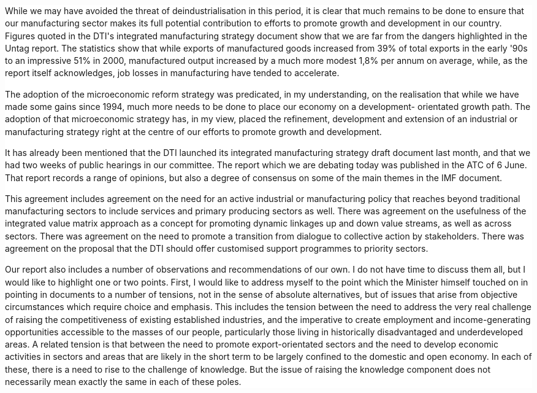 While we may have avoided the threat of deindustrialisation in this  period,
it is clear that much remains to be done to ensure  that  our  manufacturing
sector makes its full potential contribution to efforts  to  promote  growth
and development in our country.  Figures  quoted  in  the  DTI's  integrated
manufacturing strategy document show  that  we  are  far  from  the  dangers
highlighted in the Untag report. The statistics show that while  exports  of
manufactured goods increased from 39% of total exports in the early '90s  to
an impressive 51% in 2000, manufactured output  increased  by  a  much  more
modest 1,8% per annum on average, while, as the report itself  acknowledges,
job losses in manufacturing have tended to accelerate.

The adoption of the microeconomic reform  strategy  was  predicated,  in  my
understanding, on the realisation that while we have made some  gains  since
1994, much more needs to be done to place  our  economy  on  a  development-
orientated growth path. The adoption of that microeconomic strategy has,  in
my view, placed the refinement, development and extension of  an  industrial
or manufacturing strategy right at the centre  of  our  efforts  to  promote
growth and development.

It  has  already  been  mentioned  that  the  DTI  launched  its  integrated
manufacturing strategy draft document last month, and that we had two  weeks
of public hearings in our committee. The report which we are debating  today
was published in the  ATC  of  6  June.  That  report  records  a  range  of
opinions, but also a degree of consensus on some of the main themes  in  the
IMF document.

This agreement includes agreement on the need for an  active  industrial  or
manufacturing policy that reaches beyond traditional  manufacturing  sectors
to include services  and  primary  producing  sectors  as  well.  There  was
agreement on the usefulness of the integrated value  matrix  approach  as  a
concept for promoting dynamic linkages up and down value  streams,  as  well
as across sectors. There was agreement on the need to promote  a  transition
from dialogue to collective action by stakeholders. There was  agreement  on
the proposal that the DTI should  offer  customised  support  programmes  to
priority sectors.

Our report also includes a number of  observations  and  recommendations  of
our own. I do not have time to  discuss  them  all,  but  I  would  like  to
highlight one or two points. First, I would like to address  myself  to  the
point which the Minister himself touched on in pointing in  documents  to  a
number of tensions, not in  the  sense  of  absolute  alternatives,  but  of
issues that arise from objective  circumstances  which  require  choice  and
emphasis.
This includes the  tension  between  the  need  to  address  the  very  real
challenge  of  raising   the   competitiveness   of   existing   established
industries, and the imperative to create  employment  and  income-generating
opportunities accessible to the masses of  our  people,  particularly  those
living in historically disadvantaged and  underdeveloped  areas.  A  related
tension is that between the need to promote  export-orientated  sectors  and
the need to develop economic  activities  in  sectors  and  areas  that  are
likely in the short term to be largely confined to  the  domestic  and  open
economy. In each of these, there is a need  to  rise  to  the  challenge  of
knowledge. But the  issue  of  raising  the  knowledge  component  does  not
necessarily mean exactly the same in each of these poles.
